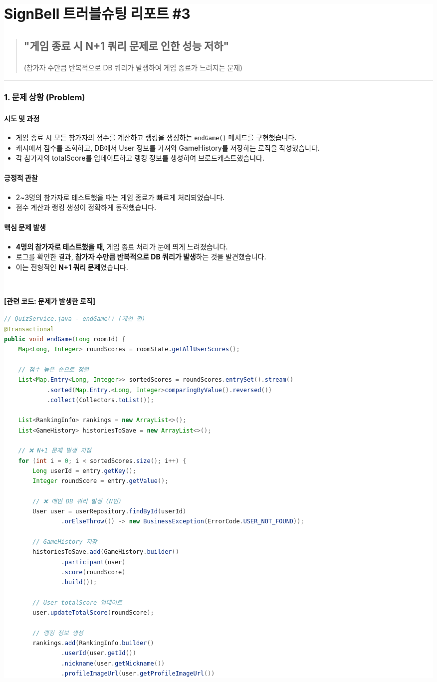 #  SignBell 트러블슈팅 리포트 #3

> ## **"게임 종료 시 N+1 쿼리 문제로 인한 성능 저하"**
> (참가자 수만큼 반복적으로 DB 쿼리가 발생하여 게임 종료가 느려지는 문제)

---

### 1.  문제 상황 (Problem)

#### 시도 및 과정
- 게임 종료 시 모든 참가자의 점수를 계산하고 랭킹을 생성하는 `endGame()` 메서드를 구현했습니다.
- 캐시에서 점수를 조회하고, DB에서 User 정보를 가져와 GameHistory를 저장하는 로직을 작성했습니다.
- 각 참가자의 totalScore를 업데이트하고 랭킹 정보를 생성하여 브로드캐스트했습니다.

#### 긍정적 관찰
- 2~3명의 참가자로 테스트했을 때는 게임 종료가 빠르게 처리되었습니다.
- 점수 계산과 랭킹 생성이 정확하게 동작했습니다.

#### 핵심 문제 발생
- **4명의 참가자로 테스트했을 때**, 게임 종료 처리가 눈에 띄게 느려졌습니다.
- 로그를 확인한 결과, **참가자 수만큼 반복적으로 DB 쿼리가 발생**하는 것을 발견했습니다.
- 이는 전형적인 **N+1 쿼리 문제**였습니다.

<br>

**[관련 코드: 문제가 발생한 로직]**

```java
// QuizService.java - endGame() (개선 전)
@Transactional
public void endGame(Long roomId) {
    Map<Long, Integer> roundScores = roomState.getAllUserScores();
    
    // 점수 높은 순으로 정렬
    List<Map.Entry<Long, Integer>> sortedScores = roundScores.entrySet().stream()
            .sorted(Map.Entry.<Long, Integer>comparingByValue().reversed())
            .collect(Collectors.toList());
    
    List<RankingInfo> rankings = new ArrayList<>();
    List<GameHistory> historiesToSave = new ArrayList<>();
    
    // ❌ N+1 문제 발생 지점
    for (int i = 0; i < sortedScores.size(); i++) {
        Long userId = entry.getKey();
        Integer roundScore = entry.getValue();
        
        // ❌ 매번 DB 쿼리 발생 (N번)
        User user = userRepository.findById(userId)
                .orElseThrow(() -> new BusinessException(ErrorCode.USER_NOT_FOUND));
        
        // GameHistory 저장
        historiesToSave.add(GameHistory.builder()
                .participant(user)
                .score(roundScore)
                .build());
        
        // User totalScore 업데이트
        user.updateTotalScore(roundScore);
        
        // 랭킹 정보 생성
        rankings.add(RankingInfo.builder()
                .userId(user.getId())
                .nickname(user.getNickname())
                .profileImageUrl(user.getProfileImageUrl())
```